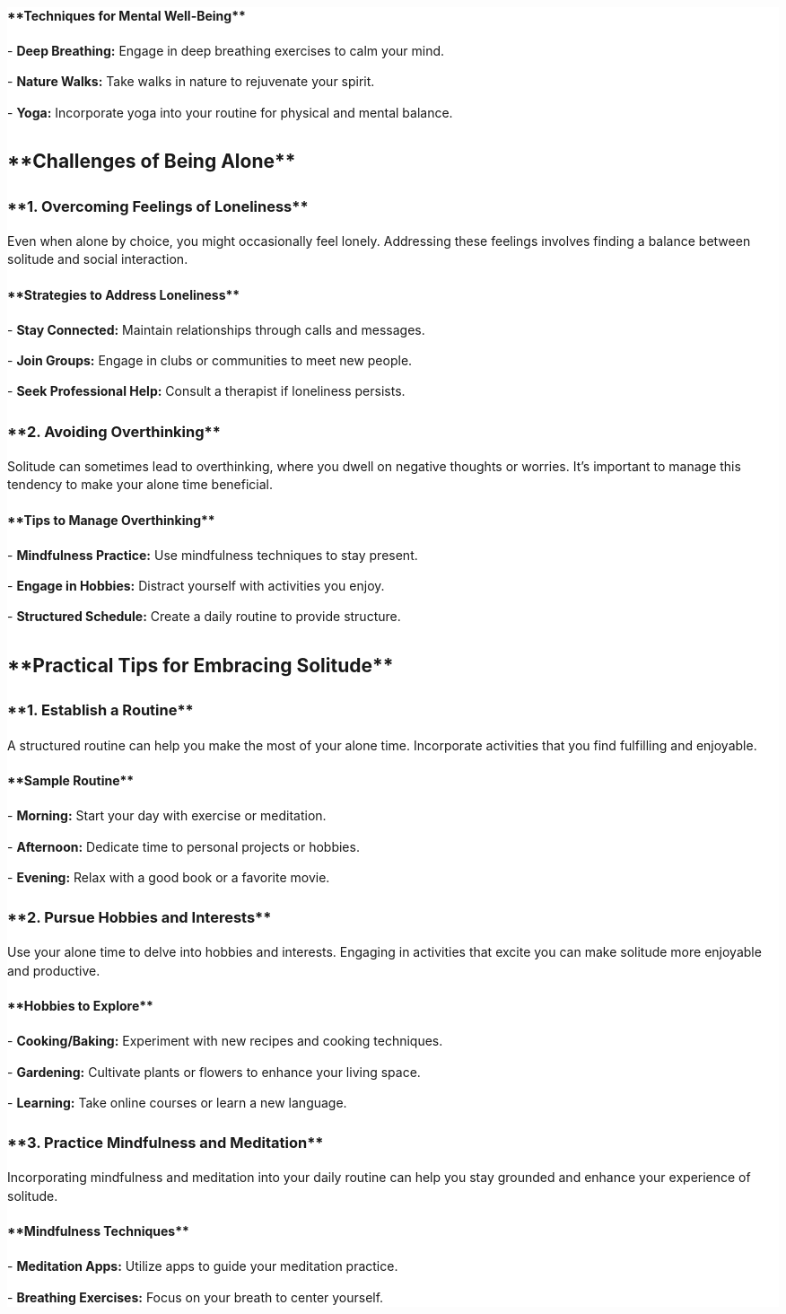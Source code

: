 <p></p>
<h4>**Techniques for Mental Well-Being**</h4>
<p></p>
<p>- <strong>Deep Breathing:</strong> Engage in deep breathing exercises to calm your mind.</p>
<p>- <strong>Nature Walks:</strong> Take walks in nature to rejuvenate your spirit.</p>
<p>- <strong>Yoga:</strong> Incorporate yoga into your routine for physical and mental balance.</p>
<p></p>
<h2>**Challenges of Being Alone**</h2>
<p></p>
<h3>**1. Overcoming Feelings of Loneliness**</h3>
<p></p>
<p>Even when alone by choice, you might occasionally feel lonely. Addressing these feelings involves finding a balance between solitude and social interaction.</p>
<p></p>
<h4>**Strategies to Address Loneliness**</h4>
<p></p>
<p>- <strong>Stay Connected:</strong> Maintain relationships through calls and messages.</p>
<p>- <strong>Join Groups:</strong> Engage in clubs or communities to meet new people.</p>
<p>- <strong>Seek Professional Help:</strong> Consult a therapist if loneliness persists.</p>
<p></p>
<h3>**2. Avoiding Overthinking**</h3>
<p></p>
<p>Solitude can sometimes lead to overthinking, where you dwell on negative thoughts or worries. It’s important to manage this tendency to make your alone time beneficial.</p>
<p></p>
<h4>**Tips to Manage Overthinking**</h4>
<p></p>
<p>- <strong>Mindfulness Practice:</strong> Use mindfulness techniques to stay present.</p>
<p>- <strong>Engage in Hobbies:</strong> Distract yourself with activities you enjoy.</p>
<p>- <strong>Structured Schedule:</strong> Create a daily routine to provide structure.</p>
<p></p>
<h2>**Practical Tips for Embracing Solitude**</h2>
<p></p>
<h3>**1. Establish a Routine**</h3>
<p></p>
<p>A structured routine can help you make the most of your alone time. Incorporate activities that you find fulfilling and enjoyable.</p>
<p></p>
<h4>**Sample Routine**</h4>
<p></p>
<p>- <strong>Morning:</strong> Start your day with exercise or meditation.</p>
<p>- <strong>Afternoon:</strong> Dedicate time to personal projects or hobbies.</p>
<p>- <strong>Evening:</strong> Relax with a good book or a favorite movie.</p>
<p></p>
<h3>**2. Pursue Hobbies and Interests**</h3>
<p></p>
<p>Use your alone time to delve into hobbies and interests. Engaging in activities that excite you can make solitude more enjoyable and productive.</p>
<p></p>
<h4>**Hobbies to Explore**</h4>
<p></p>
<p>- <strong>Cooking/Baking:</strong> Experiment with new recipes and cooking techniques.</p>
<p>- <strong>Gardening:</strong> Cultivate plants or flowers to enhance your living space.</p>
<p>- <strong>Learning:</strong> Take online courses or learn a new language.</p>
<p></p>
<h3>**3. Practice Mindfulness and Meditation**</h3>
<p></p>
<p>Incorporating mindfulness and meditation into your daily routine can help you stay grounded and enhance your experience of solitude.</p>
<p></p>
<h4>**Mindfulness Techniques**</h4>
<p></p>
<p>- <strong>Meditation Apps:</strong> Utilize apps to guide your meditation practice.</p>
<p>- <strong>Breathing Exercises:</strong> Focus on your breath to center yourself.</p>